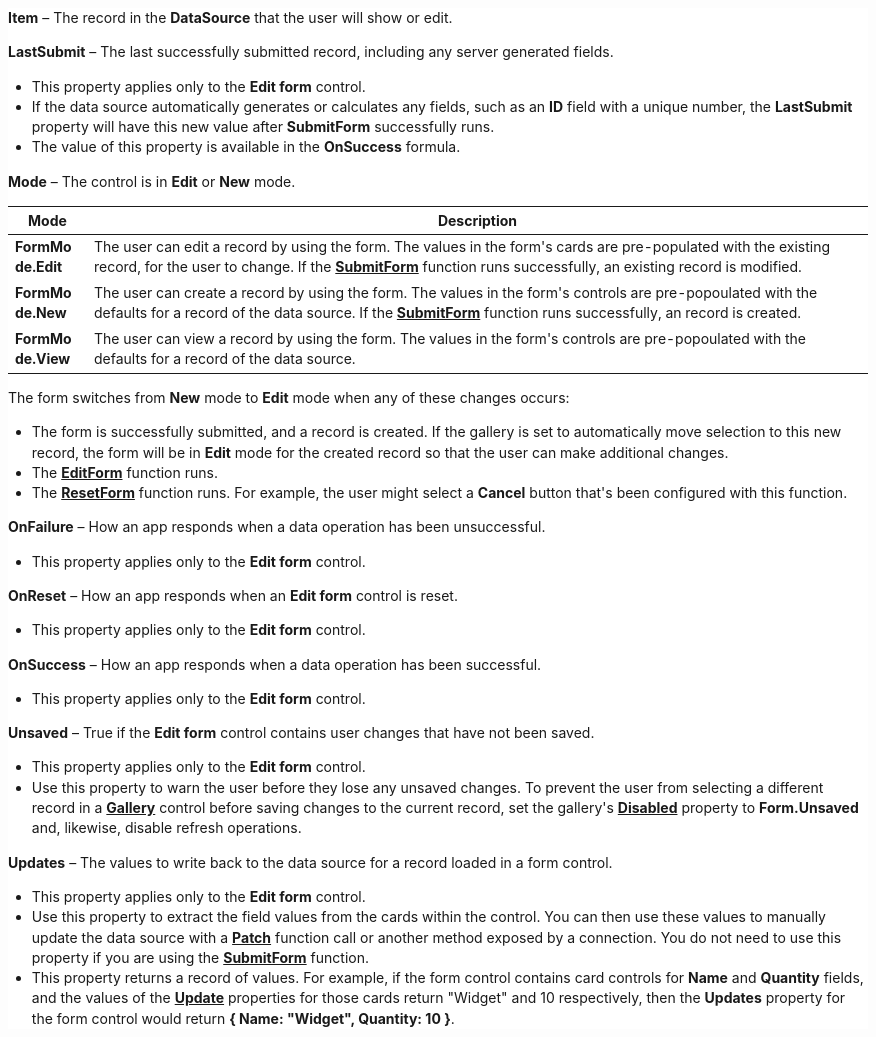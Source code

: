 **Item** – The record in the **DataSource** that the user will show or edit.

**LastSubmit** – The last successfully submitted record, including any server generated fields.

* This property applies only to the **Edit form** control.
* If the data source automatically generates or calculates any fields, such as an **ID** field with a unique number, the **LastSubmit** property will have this new value after **SubmitForm** successfully runs.
* The value of this property is available in the **OnSuccess** formula.

**Mode** – The control is in **Edit** or **New** mode.

| Mode | Description |
| --- | --- |
| **FormMode.Edit** |The user can edit a record by using the form. The values in the form's cards are pre-populated with the existing record, for the user to change. If the **[SubmitForm](../functions/function-form.md)** function runs successfully, an existing record is modified. |
| **FormMode.New** |The user can create a record by using the form. The values in the form's controls are pre-popoulated with the defaults for a record of the data source. If the **[SubmitForm](../functions/function-form.md)** function runs successfully, an record is created. |
| **FormMode.View** |The user can view a record by using the form. The values in the form's controls are pre-popoulated with the defaults for a record of the data source. |

The form switches from **New** mode to **Edit** mode when any of these changes occurs:

* The form is successfully submitted, and a record is created. If the gallery is set to automatically move selection to this new record, the form will be in **Edit** mode for the created record so that the user can make additional changes.
* The **[EditForm](../functions/function-form.md)** function runs.
* The **[ResetForm](../functions/function-form.md)** function runs. For example, the user might select a **Cancel** button that's been configured with this function.

**OnFailure** – How an app responds when a data operation has been unsuccessful.

* This property applies only to the **Edit form** control.

**OnReset** – How an app responds when an **Edit form** control is reset.

* This property applies only to the **Edit form** control.

**OnSuccess** – How an app responds when a data operation has been successful.

* This property applies only to the **Edit form** control.

**Unsaved** – True if the **Edit form** control contains user changes that have not been saved.

* This property applies only to the **Edit form** control.
* Use this property to warn the user before they lose any unsaved changes.  To prevent the user from selecting a different record in a **[Gallery](control-gallery.md)** control before saving changes to the current record, set the gallery's **[Disabled](properties-core.md)** property to **Form.Unsaved** and, likewise, disable refresh operations.

**Updates** – The values to write back to the data source for a record loaded in a form control.  

* This property applies only to the **Edit form** control.
* Use this property to extract the field values from the cards within the control.  You can then use these values to manually update the data source with a **[Patch](../functions/function-patch.md)** function call or another method exposed by a connection.  You do not need to use this property if you are using the **[SubmitForm](../functions/function-form.md)** function.
* This property returns a record of values.  For example, if the form control contains card controls for **Name** and **Quantity** fields, and the values of the **[Update](control-card.md)** properties for those cards return "Widget" and 10 respectively, then the **Updates** property for the form control would return **{ Name: "Widget", Quantity: 10 }**.
